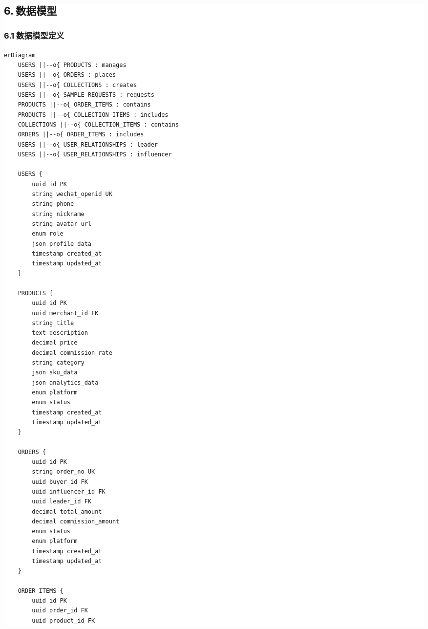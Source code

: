 ## 6. 数据模型

### 6.1 数据模型定义

```mermaid
erDiagram
    USERS ||--o{ PRODUCTS : manages
    USERS ||--o{ ORDERS : places
    USERS ||--o{ COLLECTIONS : creates
    USERS ||--o{ SAMPLE_REQUESTS : requests
    PRODUCTS ||--o{ ORDER_ITEMS : contains
    PRODUCTS ||--o{ COLLECTION_ITEMS : includes
    COLLECTIONS ||--o{ COLLECTION_ITEMS : contains
    ORDERS ||--o{ ORDER_ITEMS : includes
    USERS ||--o{ USER_RELATIONSHIPS : leader
    USERS ||--o{ USER_RELATIONSHIPS : influencer
    
    USERS {
        uuid id PK
        string wechat_openid UK
        string phone
        string nickname
        string avatar_url
        enum role
        json profile_data
        timestamp created_at
        timestamp updated_at
    }
    
    PRODUCTS {
        uuid id PK
        uuid merchant_id FK
        string title
        text description
        decimal price
        decimal commission_rate
        string category
        json sku_data
        json analytics_data
        enum platform
        enum status
        timestamp created_at
        timestamp updated_at
    }
    
    ORDERS {
        uuid id PK
        string order_no UK
        uuid buyer_id FK
        uuid influencer_id FK
        uuid leader_id FK
        decimal total_amount
        decimal commission_amount
        enum status
        enum platform
        timestamp created_at
        timestamp updated_at
    }
    
    ORDER_ITEMS {
        uuid id PK
        uuid order_id FK
        uuid product_id FK
```